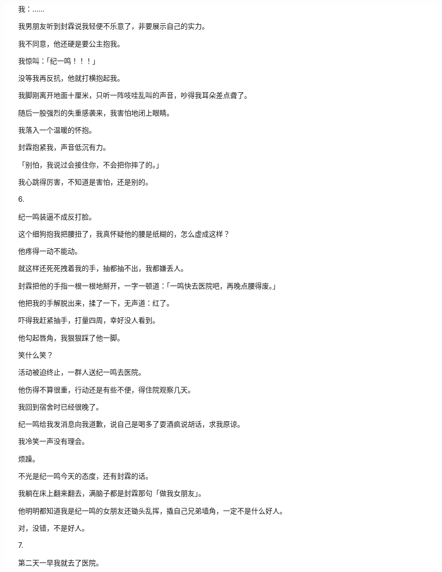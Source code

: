 &emsp;&emsp;我：……  
  
&emsp;&emsp;我男朋友听到封霖说我轻便不乐意了，非要展示自己的实力。  
  
&emsp;&emsp;我不同意，他还硬是要公主抱我。  
  
&emsp;&emsp;我惊叫：「纪一鸣！！！」  
  
&emsp;&emsp;没等我再反抗，他就打横抱起我。  
  
&emsp;&emsp;我脚刚离开地面十厘米，只听一阵吱哇乱叫的声音，吵得我耳朵差点聋了。  
  
&emsp;&emsp;随后一股强烈的失重感袭来，我害怕地闭上眼睛。  
  
&emsp;&emsp;我落入一个温暖的怀抱。  
  
&emsp;&emsp;封霖抱紧我，声音低沉有力。  
  
&emsp;&emsp;「别怕，我说过会接住你，不会把你摔了的。」  
  
&emsp;&emsp;我心跳得厉害，不知道是害怕，还是别的。  
  
&emsp;&emsp;6.  
  
&emsp;&emsp;纪一鸣装逼不成反打脸。  
  
&emsp;&emsp;这个细狗抱我把腰扭了，我真怀疑他的腰是纸糊的，怎么虚成这样？  
  
&emsp;&emsp;他疼得一动不能动。  
  
&emsp;&emsp;就这样还死死拽着我的手，抽都抽不出，我都嫌丢人。  
  
&emsp;&emsp;封霖把他的手指一根一根地掰开，一字一顿道：「一鸣快去医院吧，再晚点腰得废。」  
  
&emsp;&emsp;他把我的手解脱出来，揉了一下，无声道：红了。  
  
&emsp;&emsp;吓得我赶紧抽手，打量四周，幸好没人看到。  
  
&emsp;&emsp;他勾起唇角，我狠狠踩了他一脚。  
  
&emsp;&emsp;笑什么笑？  
  
&emsp;&emsp;活动被迫终止，一群人送纪一鸣去医院。  
  
&emsp;&emsp;他伤得不算很重，行动还是有些不便，得住院观察几天。  
  
&emsp;&emsp;我回到宿舍时已经很晚了。  
  
&emsp;&emsp;纪一鸣给我发消息向我道歉，说自己是喝多了耍酒疯说胡话，求我原谅。  
  
&emsp;&emsp;我冷笑一声没有理会。  
  
&emsp;&emsp;烦躁。  
  
&emsp;&emsp;不光是纪一鸣今天的态度，还有封霖的话。  
  
&emsp;&emsp;我躺在床上翻来翻去，满脑子都是封霖那句「做我女朋友」。  
  
&emsp;&emsp;他明明都知道我是纪一鸣的女朋友还锄头乱挥，撬自己兄弟墙角，一定不是什么好人。  
  
&emsp;&emsp;对，没错，不是好人。  
  
&emsp;&emsp;7.  
  
&emsp;&emsp;第二天一早我就去了医院。  
  